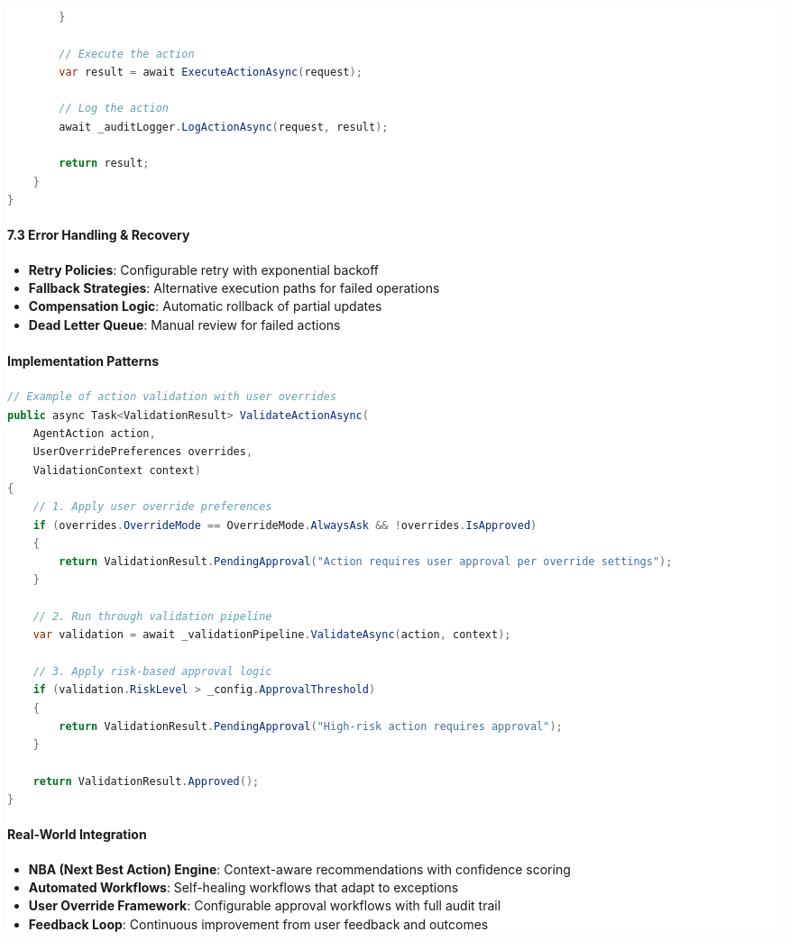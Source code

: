 ```csharp
        }
        
        // Execute the action
        var result = await ExecuteActionAsync(request);
        
        // Log the action
        await _auditLogger.LogActionAsync(request, result);
        
        return result;
    }
}
```

#### 7.3 Error Handling & Recovery

- **Retry Policies**: Configurable retry with exponential backoff
- **Fallback Strategies**: Alternative execution paths for failed operations
- **Compensation Logic**: Automatic rollback of partial updates
- **Dead Letter Queue**: Manual review for failed actions

#### Implementation Patterns
```csharp
// Example of action validation with user overrides
public async Task<ValidationResult> ValidateActionAsync(
    AgentAction action, 
    UserOverridePreferences overrides,
    ValidationContext context)
{
    // 1. Apply user override preferences
    if (overrides.OverrideMode == OverrideMode.AlwaysAsk && !overrides.IsApproved)
    {
        return ValidationResult.PendingApproval("Action requires user approval per override settings");
    }
    
    // 2. Run through validation pipeline
    var validation = await _validationPipeline.ValidateAsync(action, context);
    
    // 3. Apply risk-based approval logic
    if (validation.RiskLevel > _config.ApprovalThreshold)
    {
        return ValidationResult.PendingApproval("High-risk action requires approval");
    }
    
    return ValidationResult.Approved();
}
```

#### Real-World Integration
- **NBA (Next Best Action) Engine**: Context-aware recommendations with confidence scoring
- **Automated Workflows**: Self-healing workflows that adapt to exceptions
- **User Override Framework**: Configurable approval workflows with full audit trail
- **Feedback Loop**: Continuous improvement from user feedback and outcomes
